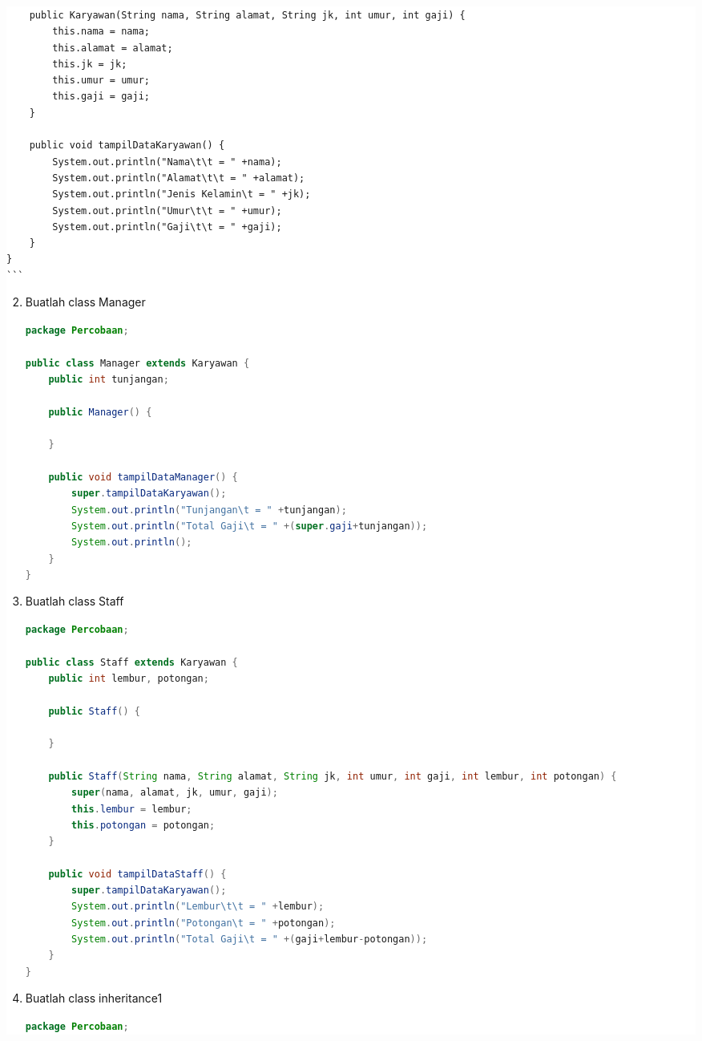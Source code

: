         public Karyawan(String nama, String alamat, String jk, int umur, int gaji) {
            this.nama = nama;
            this.alamat = alamat;
            this.jk = jk;
            this.umur = umur;
            this.gaji = gaji;
        }

        public void tampilDataKaryawan() {
            System.out.println("Nama\t\t = " +nama);
            System.out.println("Alamat\t\t = " +alamat);
            System.out.println("Jenis Kelamin\t = " +jk);
            System.out.println("Umur\t\t = " +umur);
            System.out.println("Gaji\t\t = " +gaji);
        }
    }
    ```
2. Buatlah class Manager
    ```java
    package Percobaan;

    public class Manager extends Karyawan {
        public int tunjangan;

        public Manager() {

        }

        public void tampilDataManager() {
            super.tampilDataKaryawan();
            System.out.println("Tunjangan\t = " +tunjangan);
            System.out.println("Total Gaji\t = " +(super.gaji+tunjangan));
            System.out.println();
        }
    }
    ```
3. Buatlah class Staff
    ```java
    package Percobaan;

    public class Staff extends Karyawan {
        public int lembur, potongan;

        public Staff() {

        }

        public Staff(String nama, String alamat, String jk, int umur, int gaji, int lembur, int potongan) {
            super(nama, alamat, jk, umur, gaji);
            this.lembur = lembur;
            this.potongan = potongan;
        }

        public void tampilDataStaff() {
            super.tampilDataKaryawan();
            System.out.println("Lembur\t\t = " +lembur);
            System.out.println("Potongan\t = " +potongan);
            System.out.println("Total Gaji\t = " +(gaji+lembur-potongan));
        }
    }
    ```
4. Buatlah class inheritance1
    ```java
    package Percobaan;
